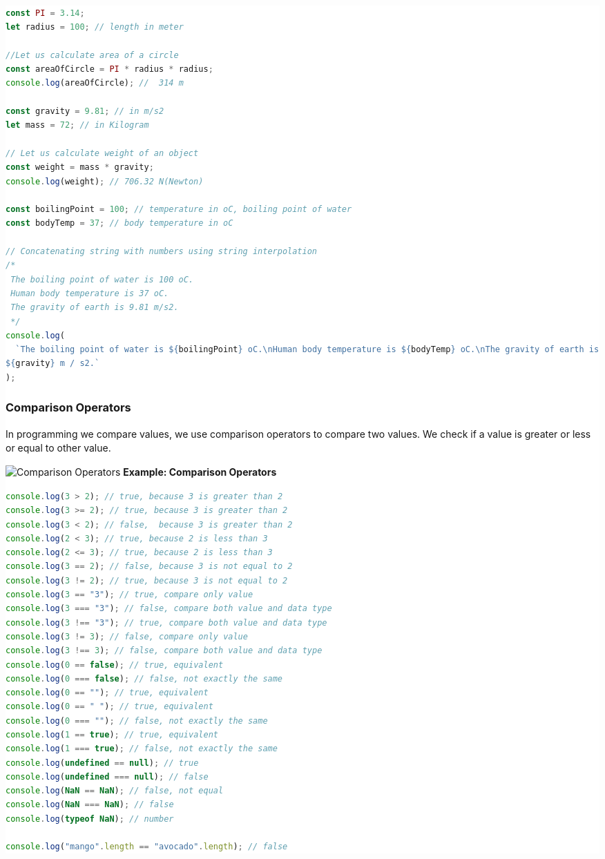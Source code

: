 ```js
const PI = 3.14;
let radius = 100; // length in meter

//Let us calculate area of a circle
const areaOfCircle = PI * radius * radius;
console.log(areaOfCircle); //  314 m

const gravity = 9.81; // in m/s2
let mass = 72; // in Kilogram

// Let us calculate weight of an object
const weight = mass * gravity;
console.log(weight); // 706.32 N(Newton)

const boilingPoint = 100; // temperature in oC, boiling point of water
const bodyTemp = 37; // body temperature in oC

// Concatenating string with numbers using string interpolation
/*
 The boiling point of water is 100 oC.
 Human body temperature is 37 oC.
 The gravity of earth is 9.81 m/s2.
 */
console.log(
  `The boiling point of water is ${boilingPoint} oC.\nHuman body temperature is ${bodyTemp} oC.\nThe gravity of earth is ${gravity} m / s2.`
);
```

### Comparison Operators

In programming we compare values, we use comparison operators to compare two values. We check if a value is greater or less or equal to other value.

![Comparison Operators](https://raw.githubusercontent.com/Asabeneh/30-Days-Of-JavaScript/master/images/comparison_operators.png)
**Example: Comparison Operators**

```js
console.log(3 > 2); // true, because 3 is greater than 2
console.log(3 >= 2); // true, because 3 is greater than 2
console.log(3 < 2); // false,  because 3 is greater than 2
console.log(2 < 3); // true, because 2 is less than 3
console.log(2 <= 3); // true, because 2 is less than 3
console.log(3 == 2); // false, because 3 is not equal to 2
console.log(3 != 2); // true, because 3 is not equal to 2
console.log(3 == "3"); // true, compare only value
console.log(3 === "3"); // false, compare both value and data type
console.log(3 !== "3"); // true, compare both value and data type
console.log(3 != 3); // false, compare only value
console.log(3 !== 3); // false, compare both value and data type
console.log(0 == false); // true, equivalent
console.log(0 === false); // false, not exactly the same
console.log(0 == ""); // true, equivalent
console.log(0 == " "); // true, equivalent
console.log(0 === ""); // false, not exactly the same
console.log(1 == true); // true, equivalent
console.log(1 === true); // false, not exactly the same
console.log(undefined == null); // true
console.log(undefined === null); // false
console.log(NaN == NaN); // false, not equal
console.log(NaN === NaN); // false
console.log(typeof NaN); // number

console.log("mango".length == "avocado".length); // false
```